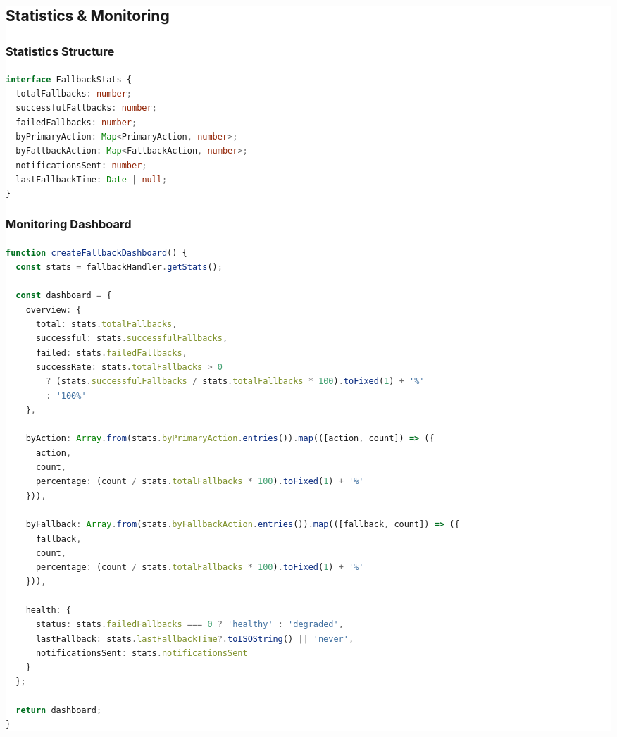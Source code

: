 
## Statistics & Monitoring

### Statistics Structure

```typescript
interface FallbackStats {
  totalFallbacks: number;
  successfulFallbacks: number;
  failedFallbacks: number;
  byPrimaryAction: Map<PrimaryAction, number>;
  byFallbackAction: Map<FallbackAction, number>;
  notificationsSent: number;
  lastFallbackTime: Date | null;
}
```

### Monitoring Dashboard

```typescript
function createFallbackDashboard() {
  const stats = fallbackHandler.getStats();
  
  const dashboard = {
    overview: {
      total: stats.totalFallbacks,
      successful: stats.successfulFallbacks,
      failed: stats.failedFallbacks,
      successRate: stats.totalFallbacks > 0
        ? (stats.successfulFallbacks / stats.totalFallbacks * 100).toFixed(1) + '%'
        : '100%'
    },
    
    byAction: Array.from(stats.byPrimaryAction.entries()).map(([action, count]) => ({
      action,
      count,
      percentage: (count / stats.totalFallbacks * 100).toFixed(1) + '%'
    })),
    
    byFallback: Array.from(stats.byFallbackAction.entries()).map(([fallback, count]) => ({
      fallback,
      count,
      percentage: (count / stats.totalFallbacks * 100).toFixed(1) + '%'
    })),
    
    health: {
      status: stats.failedFallbacks === 0 ? 'healthy' : 'degraded',
      lastFallback: stats.lastFallbackTime?.toISOString() || 'never',
      notificationsSent: stats.notificationsSent
    }
  };
  
  return dashboard;
}
```
